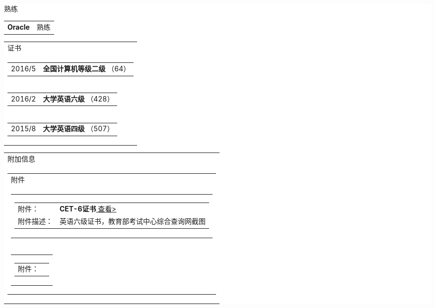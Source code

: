 <td valign="top"><span class="skbg"><span class="skco">熟练</span></span></td>
</tr></tbody></table></td>
<td class="tb2 cell sl" valign="top"><table cellspacing="0" cellpadding="0" border="0"><tbody><tr>
<td class="skill"><strong class="txt3">Oracle</strong></td>
<td valign="top"><span class="skbg"><span class="skco">熟练</span></span></td>
</tr></tbody></table></td></tr></tbody></table></td></tr>
</tbody></table>
<table cellspacing="0" cellpadding="0" border="0"><tbody>
<tr><td class="tit">证书</td></tr>
<tr><td class="tb3"><table cellspacing="0" cellpadding="0" border="0"><tbody><tr>
<td valign="top" class="time">2016/5</td>
<td valign="top" class="rtbox">
<strong class="txt3">全国计算机等级二级</strong><span>
                      （64）
                    </span>
</td>
</tr></tbody></table></td></tr>
<tr><td class="tb3 con"><table cellspacing="0" cellpadding="0" border="0"><tbody><tr>
<td valign="top" class="time">2016/2</td>
<td valign="top" class="rtbox">
<strong class="txt3">大学英语六级</strong><span>
                      （428）
                    </span>
</td>
</tr></tbody></table></td></tr>
<tr><td class="tb3 con"><table cellspacing="0" cellpadding="0" border="0"><tbody><tr>
<td valign="top" class="time">2015/8</td>
<td valign="top" class="rtbox">
<strong class="txt3">大学英语四级</strong><span>
                      （507）
                    </span>
</td>
</tr></tbody></table></td></tr>
</tbody></table>
</td></tr>
</tbody></table>
<table xmlns="" cellspacing="0" cellpadding="0" border="0" class="box"><tbody>
<tr><td class="plate1">附加信息</td></tr>
<tr><td class="tbb">
<table cellspacing="0" cellpadding="0" border="0"><tbody>
<tr><td class="tit">附件</td></tr>
<tr><td class="p15"><table cellspacing="0" cellpadding="0" border="0"><tbody><tr><td class="tb1"><table cellspacing="0" cellpadding="0" border="0"><tbody>
<tr>
<td valign="top" class="keys">附件：</td>
<td valign="top" class="txt3">
<strong>CET-6证书</strong><a target="_blank" class="cha" href="http://i.51job.com/resume/ajax/image.php?type=image&amp;userid=356916821&amp;attachid=38062330&amp;key=60a2385dce0d34f8e314eb74c4820915">
                              查看&gt;
                            </a>
</td>
</tr>
<tr>
<td valign="top" class="keys">附件描述：</td>
<td valign="top" class="txt1">英语六级证书，教育部考试中心综合查询网截图</td>
</tr>
</tbody></table></td></tr></tbody></table></td></tr>
<tr><td class="p15 con"><table cellspacing="0" cellpadding="0" border="0"><tbody><tr><td class="tb1"><table cellspacing="0" cellpadding="0" border="0"><tbody>
<tr>
<td valign="top" class="keys">附件：</td>
<td valign="top" class="txt3">